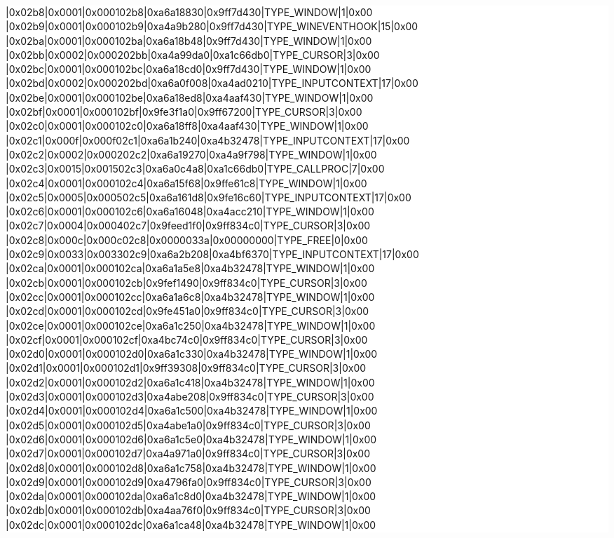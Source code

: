 |0x02b8|0x0001|0x000102b8|0xa6a18830|0x9ff7d430|TYPE_WINDOW|1|0x00
|0x02b9|0x0001|0x000102b9|0xa4a9b280|0x9ff7d430|TYPE_WINEVENTHOOK|15|0x00
|0x02ba|0x0001|0x000102ba|0xa6a18b48|0x9ff7d430|TYPE_WINDOW|1|0x00
|0x02bb|0x0002|0x000202bb|0xa4a99da0|0xa1c66db0|TYPE_CURSOR|3|0x00
|0x02bc|0x0001|0x000102bc|0xa6a18cd0|0x9ff7d430|TYPE_WINDOW|1|0x00
|0x02bd|0x0002|0x000202bd|0xa6a0f008|0xa4ad0210|TYPE_INPUTCONTEXT|17|0x00
|0x02be|0x0001|0x000102be|0xa6a18ed8|0xa4aaf430|TYPE_WINDOW|1|0x00
|0x02bf|0x0001|0x000102bf|0x9fe3f1a0|0x9ff67200|TYPE_CURSOR|3|0x00
|0x02c0|0x0001|0x000102c0|0xa6a18ff8|0xa4aaf430|TYPE_WINDOW|1|0x00
|0x02c1|0x000f|0x000f02c1|0xa6a1b240|0xa4b32478|TYPE_INPUTCONTEXT|17|0x00
|0x02c2|0x0002|0x000202c2|0xa6a19270|0xa4a9f798|TYPE_WINDOW|1|0x00
|0x02c3|0x0015|0x001502c3|0xa6a0c4a8|0xa1c66db0|TYPE_CALLPROC|7|0x00
|0x02c4|0x0001|0x000102c4|0xa6a15f68|0x9ffe61c8|TYPE_WINDOW|1|0x00
|0x02c5|0x0005|0x000502c5|0xa6a161d8|0x9fe16c60|TYPE_INPUTCONTEXT|17|0x00
|0x02c6|0x0001|0x000102c6|0xa6a16048|0xa4acc210|TYPE_WINDOW|1|0x00
|0x02c7|0x0004|0x000402c7|0x9feed1f0|0x9ff834c0|TYPE_CURSOR|3|0x00
|0x02c8|0x000c|0x000c02c8|0x0000033a|0x00000000|TYPE_FREE|0|0x00
|0x02c9|0x0033|0x003302c9|0xa6a2b208|0xa4bf6370|TYPE_INPUTCONTEXT|17|0x00
|0x02ca|0x0001|0x000102ca|0xa6a1a5e8|0xa4b32478|TYPE_WINDOW|1|0x00
|0x02cb|0x0001|0x000102cb|0x9fef1490|0x9ff834c0|TYPE_CURSOR|3|0x00
|0x02cc|0x0001|0x000102cc|0xa6a1a6c8|0xa4b32478|TYPE_WINDOW|1|0x00
|0x02cd|0x0001|0x000102cd|0x9fe451a0|0x9ff834c0|TYPE_CURSOR|3|0x00
|0x02ce|0x0001|0x000102ce|0xa6a1c250|0xa4b32478|TYPE_WINDOW|1|0x00
|0x02cf|0x0001|0x000102cf|0xa4bc74c0|0x9ff834c0|TYPE_CURSOR|3|0x00
|0x02d0|0x0001|0x000102d0|0xa6a1c330|0xa4b32478|TYPE_WINDOW|1|0x00
|0x02d1|0x0001|0x000102d1|0x9ff39308|0x9ff834c0|TYPE_CURSOR|3|0x00
|0x02d2|0x0001|0x000102d2|0xa6a1c418|0xa4b32478|TYPE_WINDOW|1|0x00
|0x02d3|0x0001|0x000102d3|0xa4abe208|0x9ff834c0|TYPE_CURSOR|3|0x00
|0x02d4|0x0001|0x000102d4|0xa6a1c500|0xa4b32478|TYPE_WINDOW|1|0x00
|0x02d5|0x0001|0x000102d5|0xa4abe1a0|0x9ff834c0|TYPE_CURSOR|3|0x00
|0x02d6|0x0001|0x000102d6|0xa6a1c5e0|0xa4b32478|TYPE_WINDOW|1|0x00
|0x02d7|0x0001|0x000102d7|0xa4a971a0|0x9ff834c0|TYPE_CURSOR|3|0x00
|0x02d8|0x0001|0x000102d8|0xa6a1c758|0xa4b32478|TYPE_WINDOW|1|0x00
|0x02d9|0x0001|0x000102d9|0xa4796fa0|0x9ff834c0|TYPE_CURSOR|3|0x00
|0x02da|0x0001|0x000102da|0xa6a1c8d0|0xa4b32478|TYPE_WINDOW|1|0x00
|0x02db|0x0001|0x000102db|0xa4aa76f0|0x9ff834c0|TYPE_CURSOR|3|0x00
|0x02dc|0x0001|0x000102dc|0xa6a1ca48|0xa4b32478|TYPE_WINDOW|1|0x00